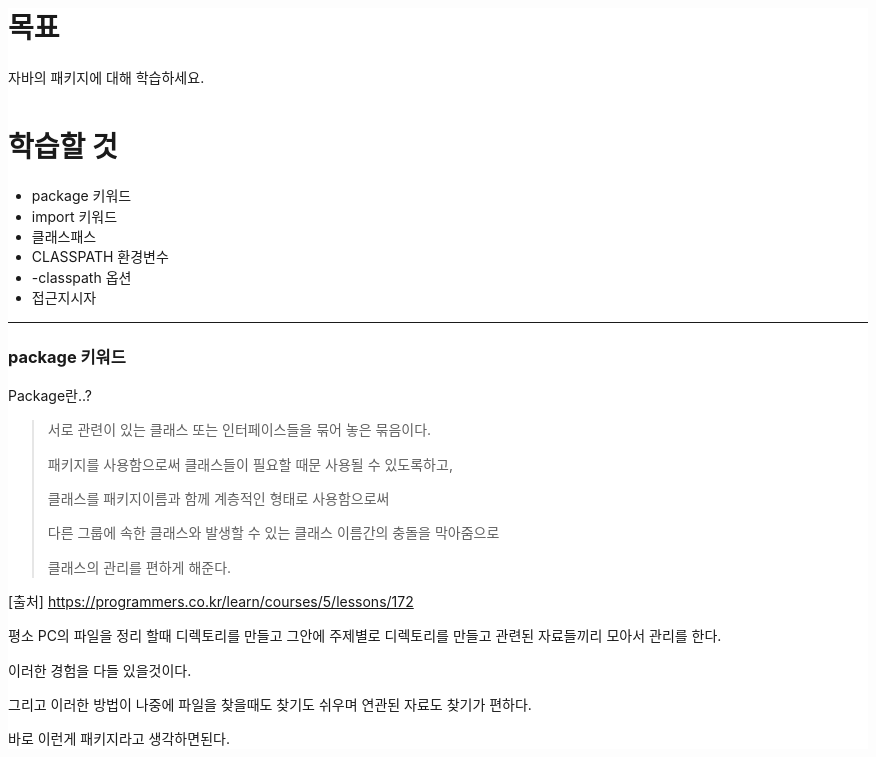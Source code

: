 # 목표

자바의 패키지에 대해 학습하세요.

# 학습할 것

- package 키워드
- import 키워드
- 클래스패스
- CLASSPATH 환경변수
- -classpath 옵션
- 접근지시자

---

### package 키워드

Package란..?
> 서로 관련이 있는 클래스 또는 인터페이스들을 묶어 놓은 묶음이다. 
>
> 패키지를 사용함으로써 클래스들이 필요할 때문 사용될 수 있도록하고, 
>
> 클래스를 패키지이름과 함께 계층적인 형태로 사용함으로써 
>
> 다른 그룹에 속한 클래스와 발생할 수 있는 클래스 이름간의 충돌을 막아줌으로 
>
> 클래스의 관리를 편하게 해준다.  

[출처] <https://programmers.co.kr/learn/courses/5/lessons/172>

평소 PC의 파일을 정리 할때 디렉토리를 만들고 그안에 주제별로 디렉토리를 만들고 관련된 자료들끼리 모아서 관리를 한다.

이러한 경험을 다들 있을것이다.

그리고 이러한 방법이 나중에 파일을 찾을때도 찾기도 쉬우며 연관된 자료도 찾기가 편하다.

바로 이런게 패키지라고 생각하면된다.

